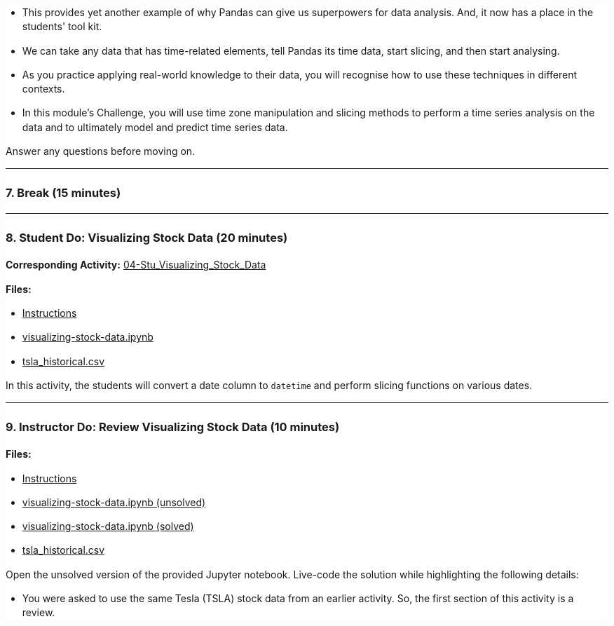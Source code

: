 * This provides yet another example of why Pandas can give us superpowers for data analysis. And, it now has a place in the students' tool kit.

* We can take any data that has time-related elements, tell Pandas its time data, start slicing, and then start analysing.

* As you practice applying real-world knowledge to their data, you will recognise how to use these techniques in different contexts.

* In this module’s Challenge, you will use time zone manipulation and slicing methods to perform a time series analysis on the data and to ultimately model and predict time series data.

Answer any questions before moving on.

---

### 7. Break (15 minutes)

---

### 8. Student Do: Visualizing Stock Data (20 minutes)

**Corresponding Activity:** [04-Stu_Visualizing_Stock_Data](Activities/04-Stu_Visualizing_Stock_Data)

**Files:**

* [Instructions](Activities/04-Stu_Visualizing_Stock_Data/README.md)

* [visualizing-stock-data.ipynb](Activities/04-Stu_Visualizing_Stock_Data/Unsolved/visualizing-stock-data.ipynb)

* [tsla_historical.csv](Activities/04-Stu_Visualizing_Stock_Data/Resources/tsla_historical.csv)

In this activity, the students will convert a date column to `datetime` and perform slicing functions on various dates.

---

### 9. Instructor Do: Review Visualizing Stock Data (10 minutes)

**Files:**

* [Instructions](Activities/04-Stu_Visualizing_Stock_Data/README.md)

* [visualizing-stock-data.ipynb (unsolved)](Activities/04-Stu_Visualizing_Stock_Data/Unsolved/visualizing-stock-data.ipynb)

* [visualizing-stock-data.ipynb (solved)](Activities/04-Stu_Visualizing_Stock_Data/Solved/visualizing-stock-data.ipynb)

* [tsla_historical.csv](Activities/04-Stu_Visualizing_Stock_Data/Resources/tsla_historical.csv)

Open the unsolved version of the provided Jupyter notebook. Live-code the solution while highlighting the following details:

* You were asked to use the same Tesla (TSLA) stock data from an earlier activity. So, the first section of this activity is a review.
